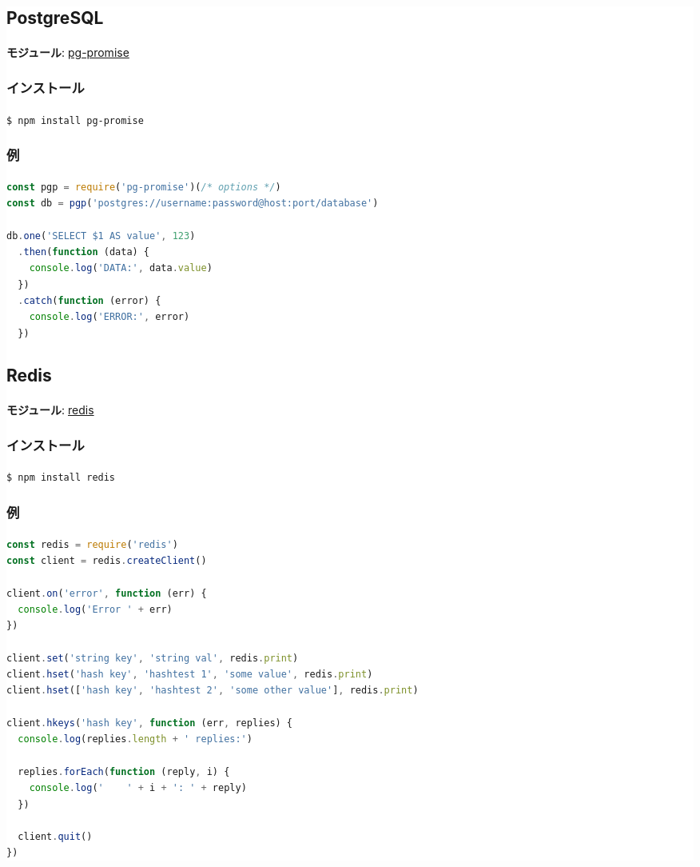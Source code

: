 ## PostgreSQL

**モジュール**: [pg-promise](https://github.com/vitaly-t/pg-promise)

### インストール

```console
$ npm install pg-promise
```

### 例

```js
const pgp = require('pg-promise')(/* options */)
const db = pgp('postgres://username:password@host:port/database')

db.one('SELECT $1 AS value', 123)
  .then(function (data) {
    console.log('DATA:', data.value)
  })
  .catch(function (error) {
    console.log('ERROR:', error)
  })
```

## Redis

**モジュール**: [redis](https://github.com/mranney/node_redis)

### インストール

```console
$ npm install redis
```

### 例

```js
const redis = require('redis')
const client = redis.createClient()

client.on('error', function (err) {
  console.log('Error ' + err)
})

client.set('string key', 'string val', redis.print)
client.hset('hash key', 'hashtest 1', 'some value', redis.print)
client.hset(['hash key', 'hashtest 2', 'some other value'], redis.print)

client.hkeys('hash key', function (err, replies) {
  console.log(replies.length + ' replies:')

  replies.forEach(function (reply, i) {
    console.log('    ' + i + ': ' + reply)
  })

  client.quit()
})
```
